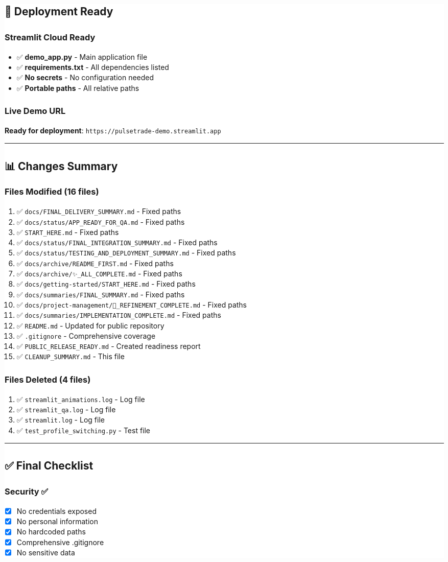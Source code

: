 
## 🚀 Deployment Ready

### Streamlit Cloud Ready
- ✅ **demo_app.py** - Main application file
- ✅ **requirements.txt** - All dependencies listed
- ✅ **No secrets** - No configuration needed
- ✅ **Portable paths** - All relative paths

### Live Demo URL
**Ready for deployment**: `https://pulsetrade-demo.streamlit.app`

---

## 📊 Changes Summary

### Files Modified (16 files)
1. ✅ `docs/FINAL_DELIVERY_SUMMARY.md` - Fixed paths
2. ✅ `docs/status/APP_READY_FOR_QA.md` - Fixed paths
3. ✅ `START_HERE.md` - Fixed paths
4. ✅ `docs/status/FINAL_INTEGRATION_SUMMARY.md` - Fixed paths
5. ✅ `docs/status/TESTING_AND_DEPLOYMENT_SUMMARY.md` - Fixed paths
6. ✅ `docs/archive/README_FIRST.md` - Fixed paths
7. ✅ `docs/archive/✨_ALL_COMPLETE.md` - Fixed paths
8. ✅ `docs/getting-started/START_HERE.md` - Fixed paths
9. ✅ `docs/summaries/FINAL_SUMMARY.md` - Fixed paths
10. ✅ `docs/project-management/🎉_REFINEMENT_COMPLETE.md` - Fixed paths
11. ✅ `docs/summaries/IMPLEMENTATION_COMPLETE.md` - Fixed paths
12. ✅ `README.md` - Updated for public repository
13. ✅ `.gitignore` - Comprehensive coverage
14. ✅ `PUBLIC_RELEASE_READY.md` - Created readiness report
15. ✅ `CLEANUP_SUMMARY.md` - This file

### Files Deleted (4 files)
1. ✅ `streamlit_animations.log` - Log file
2. ✅ `streamlit_qa.log` - Log file
3. ✅ `streamlit.log` - Log file
4. ✅ `test_profile_switching.py` - Test file

---

## ✅ Final Checklist

### Security ✅
- [x] No credentials exposed
- [x] No personal information
- [x] No hardcoded paths
- [x] Comprehensive .gitignore
- [x] No sensitive data
